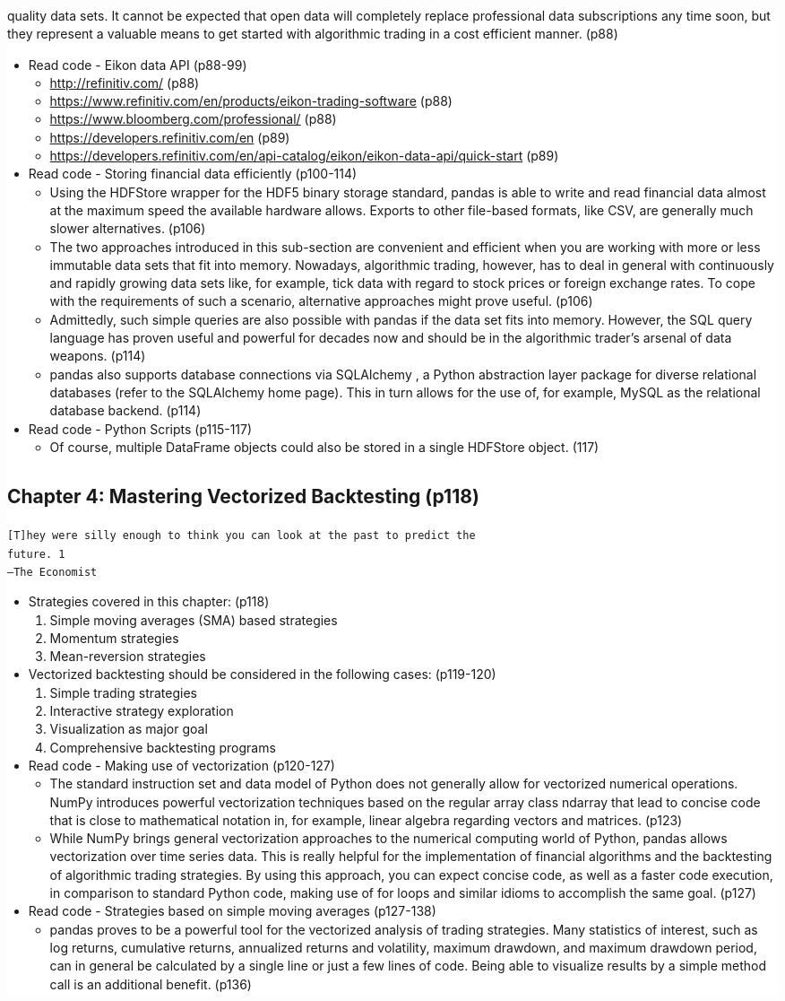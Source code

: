 quality data sets. It cannot be expected that open data will completely replace professional
data subscriptions any time soon, but they represent a valuable means to get started with
algorithmic trading in a cost efficient manner. (p88)
- Read code - Eikon data API (p88-99)
    - http://refinitiv.com/ (p88)
    - https://www.refinitiv.com/en/products/eikon-trading-software (p88)
    - https://www.bloomberg.com/professional/ (p88)
    - https://developers.refinitiv.com/en (p89)
    - https://developers.refinitiv.com/en/api-catalog/eikon/eikon-data-api/quick-start (p89)
- Read code - Storing financial data efficiently (p100-114)
    - Using the HDFStore wrapper for the HDF5 binary storage standard, pandas is able to
write and read financial data almost at the maximum speed the available hardware allows.
Exports to other file-based formats, like CSV, are generally much slower alternatives. (p106)
    - The two
approaches introduced in this sub-section are convenient and efficient when
you are working with more or less immutable data sets that fit into memory.
Nowadays, algorithmic trading, however, has to deal in general with
continuously and rapidly growing data sets like, for example, tick data with
regard to stock prices or foreign exchange rates. To cope with the
requirements of such a scenario, alternative approaches might prove useful. (p106)
    - Admittedly, such simple queries are also possible with pandas if the data set
fits into memory. However, the SQL query language has proven useful and
powerful for decades now and should be in the algorithmic trader’s arsenal
of data weapons. (p114)
    - pandas also supports database connections via SQLAlchemy , a Python abstraction layer
package for diverse relational databases (refer to the SQLAlchemy home page). This in
turn allows for the use of, for example, MySQL as the relational database backend. (p114)
- Read code - Python Scripts (p115-117)
    - Of course, multiple DataFrame objects could also be stored in a single HDFStore object. (117)
    
## Chapter 4: Mastering Vectorized Backtesting (p118)

```
[T]hey were silly enough to think you can look at the past to predict the
future. 1
—The Economist
```

- Strategies covered in this chapter: (p118)
    1. Simple moving averages (SMA) based strategies 
    2. Momentum strategies 
    3. Mean-reversion strategies 
- Vectorized backtesting should be considered in the following cases: (p119-120)
    1. Simple trading strategies 
    2. Interactive strategy exploration 
    3. Visualization as major goal 
    4. Comprehensive backtesting programs 
- Read code - Making use of vectorization (p120-127)
    - The standard instruction set and data model of Python does not generally allow for
vectorized numerical operations. NumPy introduces powerful vectorization techniques
based on the regular array class ndarray that lead to concise code that is close to
mathematical notation in, for example, linear algebra regarding vectors and matrices. (p123)
    - While NumPy brings general vectorization approaches to the numerical computing world of
Python, pandas allows vectorization over time series data. This is really helpful for the
implementation of financial algorithms and the backtesting of algorithmic trading strategies.
By using this approach, you can expect concise code, as well as a faster code execution, in
comparison to standard Python code, making use of for loops and similar idioms to
accomplish the same goal. (p127)
- Read code - Strategies based on simple moving averages (p127-138)
    - pandas proves to be a powerful tool for the vectorized analysis of trading strategies.
Many statistics of interest, such as log returns, cumulative returns, annualized returns and
volatility, maximum drawdown, and maximum drawdown period, can in general be
calculated by a single line or just a few lines of code. Being able to visualize results by a
simple method call is an additional benefit. (p136)